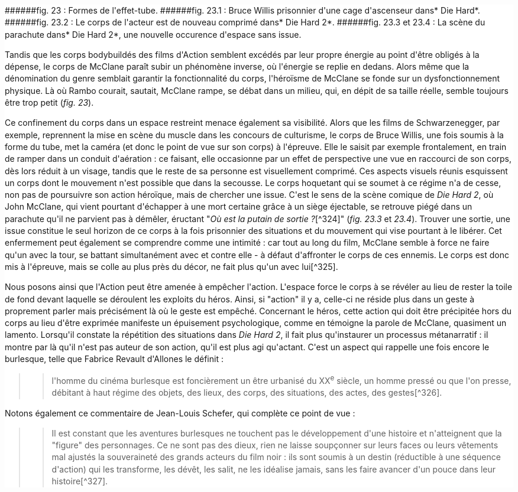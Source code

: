 ######fig. 23 : Formes de l'effet-tube.
######fig. 23.1 : Bruce Willis prisonnier d'une cage d'ascenseur dans* Die Hard*.
######fig. 23.2 : Le corps de l'acteur est de nouveau comprimé dans* Die Hard 2*.
######fig. 23.3 et 23.4 : La scène du parachute dans* Die Hard 2*, une nouvelle occurence d'espace sans issue.

Tandis que les corps bodybuildés des films d'Action semblent excédés par leur propre énergie au point d'être obligés à la dépense, le corps de McClane paraît subir un phénomène inverse, où l'énergie se replie en dedans. Alors même que la dénomination du genre semblait garantir la
fonctionnalité du corps, l'héroïsme de McClane se fonde sur un dysfonctionnement physique. Là où Rambo courait, sautait, McClane rampe, se débat dans un milieu, qui, en dépit de sa taille réelle, semble toujours être trop petit (*fig. 23*).

Ce confinement du corps dans un espace restreint menace également sa visibilité. Alors que les films de Schwarzenegger, par exemple, reprennent la mise en scène du muscle dans les concours de culturisme, le corps de Bruce Willis, une fois soumis à la forme du tube, met la caméra (et donc le point de vue sur son corps) à l'épreuve. Elle le saisit par exemple frontalement, en train de ramper dans un conduit d'aération : ce faisant, elle occasionne par un effet de perspective une vue en raccourci de son corps, dès lors réduit à un visage, tandis que
le reste de sa personne est visuellement comprimé. Ces aspects visuels réunis esquissent un corps dont le mouvement n'est possible que dans la secousse. Le corps hoquetant qui se soumet à ce régime n'a de cesse, non pas de poursuivre son action héroïque, mais de chercher une issue. C'est le sens de la scène comique de *Die Hard 2*, où John McClane, qui vient pourtant d'échapper à une mort certaine grâce à un siège éjectable, se retrouve piégé dans un parachute qu'il ne parvient pas à démêler, éructant "*Où est la putain de sortie ?*[^324]" (*fig. 23.3* et *23.4*). Trouver une sortie, une issue constitue le seul horizon de ce corps à la fois prisonnier des situations et du mouvement qui vise pourtant à le libérer. Cet enfermement peut également se comprendre comme une intimité : car tout au long du film, McClane semble à force ne faire qu'un avec la tour, se battant simultanément avec et contre elle - à défaut d'affronter le corps de ces ennemis. Le corps est donc mis à l'épreuve, mais se colle au plus près du décor, ne fait plus qu'un avec lui[^325].

Nous posons ainsi que l'Action peut être amenée à empêcher l'action. L'espace force le corps à se révéler au lieu de rester la toile de fond devant laquelle se déroulent les exploits du héros. Ainsi, si "action" il y a, celle-ci ne réside plus dans un geste à proprement parler mais précisément là où le geste est empêché. Concernant le héros, cette action qui doit être précipitée hors du corps au lieu d'être exprimée manifeste un épuisement psychologique, comme en témoigne la parole de McClane, quasiment un lamento. Lorsqu'il constate la répétition des
situations dans *Die Hard 2*, il fait plus qu'instaurer un processus métanarratif : il montre par là qu'il n'est pas auteur de son action, qu'il est plus agi qu'actant. C'est un aspect qui rappelle une fois encore le burlesque, telle que Fabrice Revault d'Allones le définit :

>> l'homme du cinéma burlesque est foncièrement un être urbanisé du XX<sup>e</sup>
siècle, un homme pressé ou que l'on presse, débitant à haut régime des
objets, des lieux, des corps, des situations, des actes, des
gestes[^326].

Notons également ce commentaire de Jean-Louis Schefer, qui complète ce
point de vue :

>> Il est constant que les aventures burlesques ne touchent pas le
développement d'une histoire et n'atteignent que la "figure" des
personnages. Ce ne sont pas des dieux, rien ne laisse soupçonner sur
leurs faces ou leurs vêtements mal ajustés la souveraineté des grands
acteurs du film noir : ils sont soumis à un destin (réductible à une
séquence d'action) qui les transforme, les dévêt, les salit, ne les
idéalise jamais, sans les faire avancer d'un pouce dans leur
histoire[^327].


[^308]: TASKER Yvonne. "The Family in Action". 2004, p. 261.
[^309]: GRANT Barry Keith. "Man's Favorite Sport? The Action Films of Kathryn Bigelow". 2004, p. 371.
[^310]: GAFFEZ Fabien. op. cit., p. 88.
[^311]: "*[T]he* *language used in the press to describe the sensuous and affective dimensions of the film experience has been written off as a popular version of that imprecise humanist criticism drummed out of film studies in the early 1970s with the advent of more "rigorous" and "objective" modes of description. Thus, sensual reference in descriptions of cinema has been generally regarded as rhetorical or poetic excess— sensuality located, then, always less on the side of the body than on the side of language. This view is tautological*", in SOBCHACK Vivian. *Carnal Thoughts: Embodiments & Moving Image Culture*. 2004, p. 58.
[^312]: Sabine Lebel développe une idée similaire ("*the narrative of the body*") en conservant tout de même l'idée d'une suspension du récit. De plus, elle applique ce concept plus particulièrement aux films de super-héros récents, cf. LEBEL Sabine. "Tone Down the Boobs, Please!" Reading the Special Effects Body in Superhero Movies. *Cineaction*, 2009, p. 58. Tico Romao parle quant à lui d'une "*dimension narrative intrinsèque au spectacle*" ("*inherent narrative dimension of action spectacles*") in ROMAO Tico. "Gun and Gas: Investigating the 1970s Car Chase Film". 2004. p. 142.
[^313]: AMIEL Vincent, COUTÉ Pascal. op. cit., p. 105.
[^314]: On peut même comprendre "espace" au sens étendu de l'environnement et des autres personnages présents. Serge Daney commentait un effet similaire dans un tout autre contexte, celui du film *Coup de torchon* de Bertrand Tavernier. Le personnage de Lucien Cordier (Philippe Noiret) semble le seul à "*[avoir] une histoire. Les autres ne sont que le décor de sa trajectoire à lui*", in DANEY Serge. *Cinéma Journal, Volume I.* op. cit., p. 81. Pour nous, cela indique que le personnage peut aisément disparaître derrière ladite trajectoire.
[^315]: Principalement dans *Die Hard* (1988) et *Die Hard 2* (1990), le troisième film de la série constitue à cet égard un cas particulier : il est souvent considéré comme éloigné de la "mythologie" *Die Hard* (qui inclue un John McClane solitaire, et la localisation de l'action dans un espace clos). De manière significative, le scénario, écrit par Jonathan Hensleigh a été considéré pour le quatrième volet de la franchise *Lethal Weapon* ; cf. "Jonathan Hensleigh" \[ en ligne \]. Wikipedia. Dernière mise à jour le 23 mai 2012.
[^316]: "*The* *body of the hero, though it may be damaged, represents almost the last territory of the action narrative [...] When all else fails, the body of the hero, and not his voice, his capacity to make a rational argument, is the place of last resort. That the body of the hero is the sole narrative space that is safe, that even this space is constantly under attack, is a theme repeatedly returned to within the action cinema*", in TASKER Yvonne. "Dumb Movies for Dumb People". op. cit., p. 241. Notons que la thèse des auteurs repose sur l'analyse de *Die Hard*, mais également de *Rambo*, *RoboCop* et *Total Recall*.
[^317]: Cf. infra., p. 160.
[^318]: FLANAGAN Martin. "'Get Ready for Rush Hour' The Chronotope in Action". 2004, p. 112.
[^319]: C'est également une façon de se distinguer des actioners jusque là réalisés, dont l'exagération peut être vue comme une naïveté : en produisant des héros qui commentent leurs parcours, on se distance de l'action sur un mode "clin d'œil" (*cf*. ROMNEY Jonathan. "*Arnold Through the Looking Glass*". 2000, p. 35.).